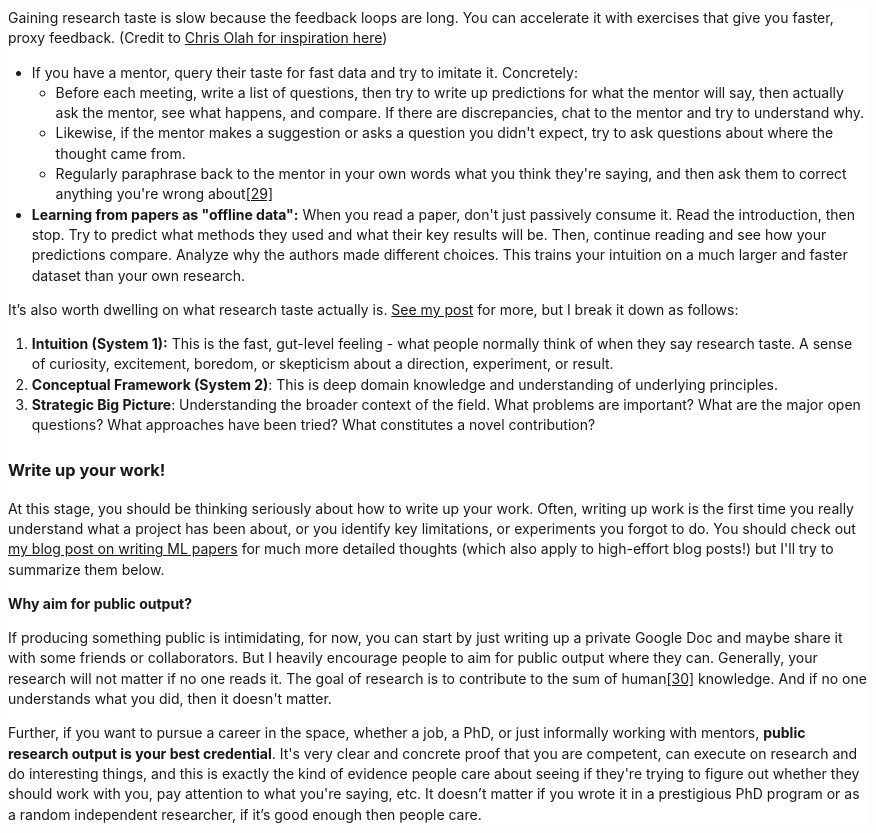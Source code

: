 Gaining research taste is slow because the feedback loops are long. You can accelerate it with exercises that give you faster, proxy feedback. (Credit to [Chris Olah for inspiration here](https://colah.github.io/notes/taste/))

- If you have a mentor, query their taste for fast data and try to imitate it. Concretely:
  - Before each meeting, write a list of questions, then try to write up predictions for what the mentor will say, then actually ask the mentor, see what happens, and compare. If there are discrepancies, chat to the mentor and try to understand why.
  - Likewise, if the mentor makes a suggestion or asks a question you didn't expect, try to ask questions about where the thought came from.
  - Regularly paraphrase back to the mentor in your own words what you think they're saying, and then ask them to correct anything you're wrong about[\[29\]](https://www.alignmentforum.org/posts/jP9KDyMkchuv6tHwm/how-to-become-a-mechanistic-interpretability-researcher#fntt0owz8koks)
- **Learning from papers as "offline data":** When you read a paper, don't just passively consume it. Read the introduction, then stop. Try to predict what methods they used and what their key results will be. Then, continue reading and see how your predictions compare. Analyze why the authors made different choices. This trains your intuition on a much larger and faster dataset than your own research.

It’s also worth dwelling on what research taste actually is. [See my post](https://www.alignmentforum.org/posts/Ldrss6o3tiKT6NdMm/my-research-process-understanding-and-cultivating-research) for more, but I break it down as follows:

1. **Intuition (System 1):** This is the fast, gut-level feeling - what people normally think of when they say research taste. A sense of curiosity, excitement, boredom, or skepticism about a direction, experiment, or result.
2. **Conceptual Framework (System 2)**: This is deep domain knowledge and understanding of underlying principles.
3. **Strategic Big Picture**: Understanding the broader context of the field. What problems are important? What are the major open questions? What approaches have been tried? What constitutes a novel contribution?

### Write up your work!

At this stage, you should be thinking seriously about how to write up your work. Often, writing up work is the first time you really understand what a project has been about, or you identify key limitations, or experiments you forgot to do. You should check out [my blog post on writing ML papers](https://www.alignmentforum.org/posts/eJGptPbbFPZGLpjsp/highly-opinionated-advice-on-how-to-write-ml-papers) for much more detailed thoughts (which also apply to high-effort blog posts!) but I'll try to summarize them below.

**Why aim for public output?**

If producing something public is intimidating, for now, you can start by just writing up a private Google Doc and maybe share it with some friends or collaborators. But I heavily encourage people to aim for public output where they can. Generally, your research will not matter if no one reads it. The goal of research is to contribute to the sum of human[\[30\]](https://www.alignmentforum.org/posts/jP9KDyMkchuv6tHwm/how-to-become-a-mechanistic-interpretability-researcher#fne3252d8idmr) knowledge. And if no one understands what you did, then it doesn't matter.

Further, if you want to pursue a career in the space, whether a job, a PhD, or just informally working with mentors, **public research output is your best credential**. It's very clear and concrete proof that you are competent, can execute on research and do interesting things, and this is exactly the kind of evidence people care about seeing if they're trying to figure out whether they should work with you, pay attention to what you're saying, etc. It doesn’t matter if you wrote it in a prestigious PhD program or as a random independent researcher, if it’s good enough then people care.
